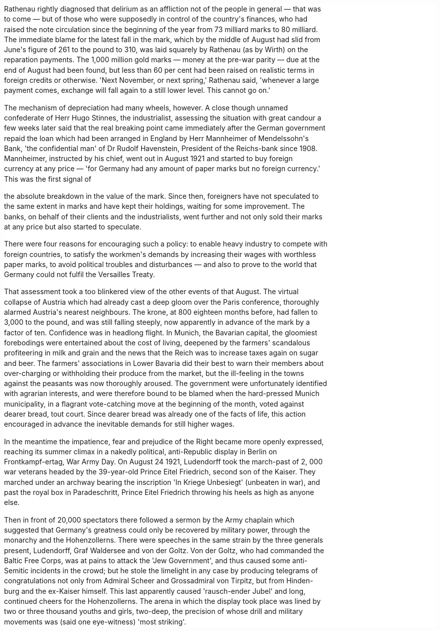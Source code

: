 Rathenau rightly diagnosed that delirium as an affliction not of the people in general — that was  
to come — but of those who were supposedly in control of the country's finances, who had  
raised the note circulation since the beginning of the year from 73 milliard marks to 80 milliard.  
The immediate blame for the latest fall in the mark, which by the middle of August had slid from  
June's figure of 261 to the pound to 310, was laid squarely by Rathenau (as by Wirth) on the  
reparation payments. The 1,000 million gold marks — money at the pre-war parity — due at the  
end of August had been found, but less than 60 per cent had been raised on realistic terms in  
foreign credits or otherwise. 'Next November, or next spring,' Rathenau said, 'whenever a large  
payment comes, exchange will fall again to a still lower level. This cannot go on.'

The mechanism of depreciation had many wheels, however. A close though unnamed  
confederate of Herr Hugo Stinnes, the industrialist, assessing the situation with great candour a  
few weeks later said that the real breaking point came immediately after the German government  
repaid the loan which had been arranged in England by Herr Mannheimer of Mendelssohn's  
Bank, 'the confidential man' of Dr Rudolf Havenstein, President of the Reichs-bank since 1908.  
Mannheimer, instructed by his chief, went out in August 1921 and started to buy foreign  
currency at any price — 'for Germany had any amount of paper marks but no foreign currency.'  
This was the first signal of

the absolute breakdown in the value of the mark. Since then, foreigners have not speculated to  
the same extent in marks and have kept their holdings, waiting for some improvement. The  
banks, on behalf of their clients and the industrialists, went further and not only sold their marks  
at any price but also started to speculate.

There were four reasons for encouraging such a policy: to enable heavy industry to compete with  
foreign countries, to satisfy the workmen's demands by increasing their wages with worthless  
paper marks, to avoid political troubles and disturbances — and also to prove to the world that  
Germany could not fulfil the Versailles Treaty.

That assessment took a too blinkered view of the other events of that August. The virtual  
collapse of Austria which had already cast a deep gloom over the Paris conference, thoroughly  
alarmed Austria's nearest neighbours. The krone, at 800 eighteen months before, had fallen to  
3,000 to the pound, and was still falling steeply, now apparently in advance of the mark by a  
factor of ten. Confidence was in headlong flight. In Munich, the Bavarian capital, the gloomiest  
forebodings were entertained about the cost of living, deepened by the farmers' scandalous  
profiteering in milk and grain and the news that the Reich was to increase taxes again on sugar  
and beer. The farmers' associations in Lower Bavaria did their best to warn their members about  
over-charging or withholding their produce from the market, but the ill-feeling in the towns  
against the peasants was now thoroughly aroused. The government were unfortunately identified  
with agrarian interests, and were therefore bound to be blamed when the hard-pressed Munich  
municipality, in a flagrant vote-catching move at the beginning of the month, voted against  
dearer bread, tout court. Since dearer bread was already one of the facts of life, this action  
encouraged in advance the inevitable demands for still higher wages.

In the meantime the impatience, fear and prejudice of the Right became more openly expressed,  
reaching its summer climax in a nakedly political, anti-Republic display in Berlin on  
Frontkampf-ertag, War Army Day. On August 24 1921, Ludendorff took the march-past of 2, 000  
war veterans headed by the 39-year-old Prince Eitel Friedrich, second son of the Kaiser. They  
marched under an archway bearing the inscription 'In Kriege Unbesiegt' (unbeaten in war), and  
past the royal box in Paradeschritt, Prince Eitel Friedrich throwing his heels as high as anyone  
else.

Then in front of 20,000 spectators there followed a sermon by the Army chaplain which  
suggested that Germany's greatness could only be recovered by military power, through the  
monarchy and the Hohenzollerns. There were speeches in the same strain by the three generals  
present, Ludendorff, Graf Waldersee and von der Goltz. Von der Goltz, who had commanded the  
Baltic Free Corps, was at pains to attack the 'Jew Government', and thus caused some anti-  
Semitic incidents in the crowd; but he stole the limelight in any case by producing telegrams of  
congratulations not only from Admiral Scheer and Grossadmiral von Tirpitz, but from Hinden-  
burg and the ex-Kaiser himself. This last apparently caused 'rausch-ender Jubel' and long,  
continued cheers for the Hohenzollerns. The arena in which the display took place was lined by  
two or three thousand youths and girls, two-deep, the precision of whose drill and military  
movements was (said one eye-witness) 'most striking'.
